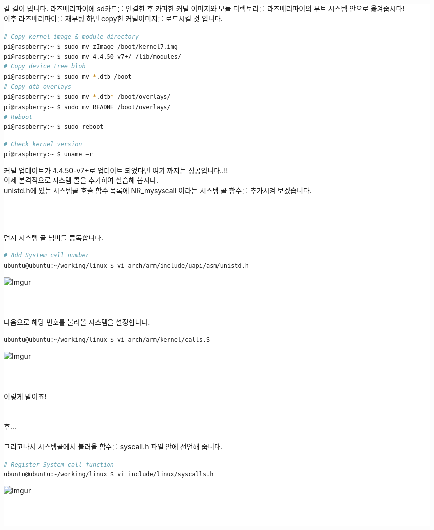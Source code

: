갈 길이 멉니다. 라즈베리파이에 sd카드를 연결한 후 카피한 커널 이미지와 모듈 디렉토리를 라즈베리파이의 부트 시스템 안으로 옮겨줍시다! <br/>
이후 라즈베리파이를 재부팅 하면 copy한 커널이미지를 로드시킬 것 입니다.

```sh
# Copy kernel image & module directory
pi@raspberry:~ $ sudo mv zImage /boot/kernel7.img
pi@raspberry:~ $ sudo mv 4.4.50-v7+/ /lib/modules/
# Copy device tree blob
pi@raspberry:~ $ sudo mv *.dtb /boot
# Copy dtb overlays
pi@raspberry:~ $ sudo mv *.dtb* /boot/overlays/
pi@raspberry:~ $ sudo mv README /boot/overlays/
# Reboot
pi@raspberry:~ $ sudo reboot
```

```sh
# Check kernel version
pi@raspberry:~ $ uname –r
```
커널 업데이트가 4.4.50-v7+로 업데이트 되었다면 여기 까지는 성공입니다..!! 
<br/>
이제 본격적으로 시스템 콜을 추가하여 실습해 봅시다.
<br/>
unistd.h에 있는 시스템콜 호출 함수 목록에 NR_mysyscall 이라는 시스템 콜 함수를 추가시켜 보겠습니다.

<br/>
<br/>
<br/>
먼저 시스템 콜 넘버를 등록합니다. 

```sh
# Add System call number
ubuntu@ubuntu:~/working/linux $ vi arch/arm/include/uapi/asm/unistd.h
```
![Imgur](https://i.imgur.com/Sl3kd9a.png)
<br/>
<br/>
<br/>
<br/>
다음으로 해당 번호를 불러올 시스템을 설정합니다.
```sh
ubuntu@ubuntu:~/working/linux $ vi arch/arm/kernel/calls.S
```
![Imgur](https://i.imgur.com/fFezn8c.png)
<br/>
<br/>
<br/>
<br/>
이렇게 말이죠!
<br/>
<br/>
<br/>
후... 
<br/>
<br/>
그리고나서 시스템콜에서 불러올 함수를 syscall.h 파일 안에 선언해 줍니다. 
```sh
# Register System call function
ubuntu@ubuntu:~/working/linux $ vi include/linux/syscalls.h
```
![Imgur](https://i.imgur.com/n8JEKsx.png)
<br/>
<br/>
<br/>
<br/>